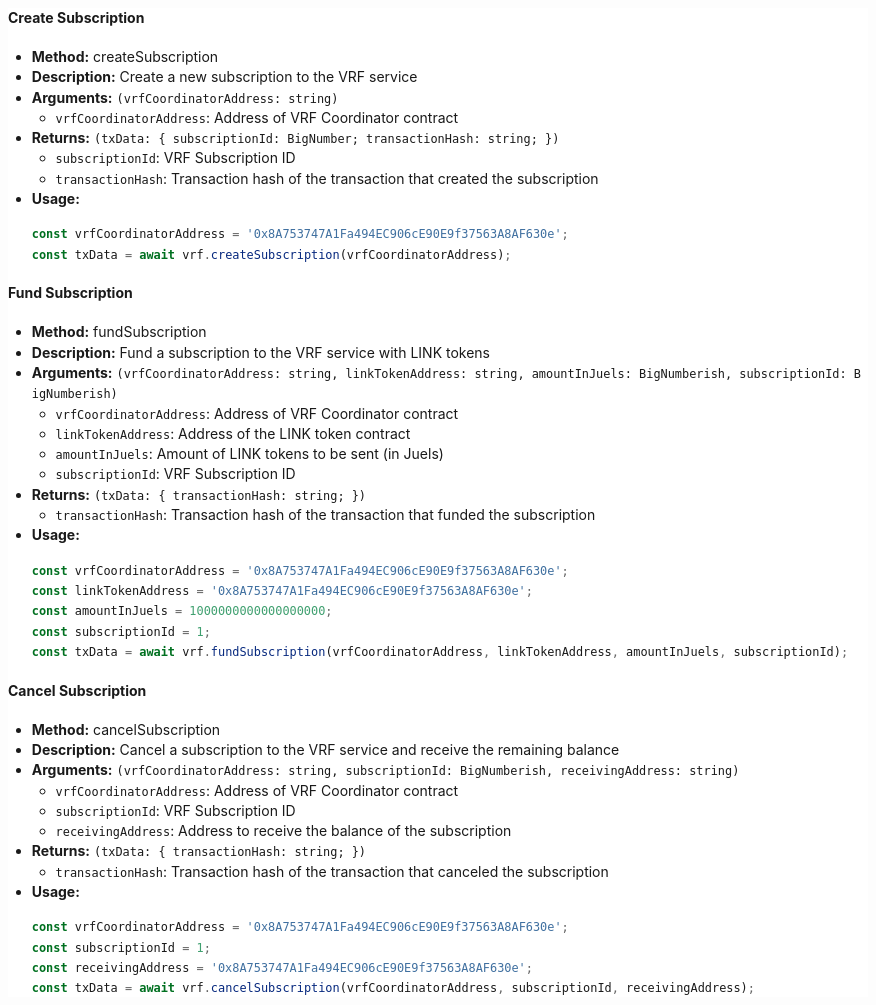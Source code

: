 #### Create Subscription

- **Method:** createSubscription
- **Description:** Create a new subscription to the VRF service
- **Arguments:** `(vrfCoordinatorAddress: string)`
  - `vrfCoordinatorAddress`: Address of VRF Coordinator contract
- **Returns:** `(txData: {
  subscriptionId: BigNumber;
  transactionHash: string;
})`
  - `subscriptionId`: VRF Subscription ID
  - `transactionHash`: Transaction hash of the transaction that created the subscription
- **Usage:**
  ```typescript
  const vrfCoordinatorAddress = '0x8A753747A1Fa494EC906cE90E9f37563A8AF630e';  
  const txData = await vrf.createSubscription(vrfCoordinatorAddress);
  ```

#### Fund Subscription

- **Method:** fundSubscription
- **Description:** Fund a subscription to the VRF service with LINK tokens
- **Arguments:** `(vrfCoordinatorAddress: string, linkTokenAddress: string, amountInJuels: BigNumberish, subscriptionId: BigNumberish)`
  - `vrfCoordinatorAddress`: Address of VRF Coordinator contract
  - `linkTokenAddress`: Address of the LINK token contract
  - `amountInJuels`: Amount of LINK tokens to be sent (in Juels)
  - `subscriptionId`: VRF Subscription ID
- **Returns:** `(txData: {
  transactionHash: string;
})`
  - `transactionHash`: Transaction hash of the transaction that funded the subscription
- **Usage:**
  ```typescript
  const vrfCoordinatorAddress = '0x8A753747A1Fa494EC906cE90E9f37563A8AF630e';  
  const linkTokenAddress = '0x8A753747A1Fa494EC906cE90E9f37563A8AF630e';  
  const amountInJuels = 1000000000000000000;
  const subscriptionId = 1;
  const txData = await vrf.fundSubscription(vrfCoordinatorAddress, linkTokenAddress, amountInJuels, subscriptionId);
  ```

#### Cancel Subscription

- **Method:** cancelSubscription
- **Description:** Cancel a subscription to the VRF service and receive the remaining balance
- **Arguments:** `(vrfCoordinatorAddress: string, subscriptionId: BigNumberish, receivingAddress: string)`
  - `vrfCoordinatorAddress`: Address of VRF Coordinator contract
  - `subscriptionId`: VRF Subscription ID
  - `receivingAddress`: Address to receive the balance of the subscription
- **Returns:** `(txData: {
  transactionHash: string;
})`
  - `transactionHash`: Transaction hash of the transaction that canceled the subscription
- **Usage:**
  ```typescript
  const vrfCoordinatorAddress = '0x8A753747A1Fa494EC906cE90E9f37563A8AF630e';
  const subscriptionId = 1;
  const receivingAddress = '0x8A753747A1Fa494EC906cE90E9f37563A8AF630e';
  const txData = await vrf.cancelSubscription(vrfCoordinatorAddress, subscriptionId, receivingAddress);
  ```
